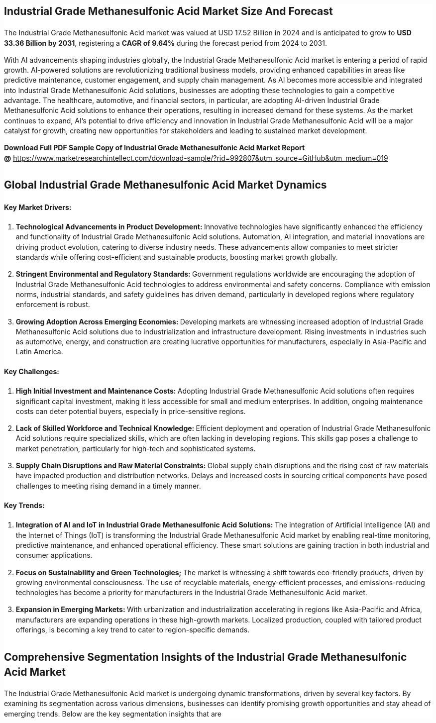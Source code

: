 <h2>Industrial Grade Methanesulfonic Acid Market Size And Forecast</h2><p>The Industrial Grade Methanesulfonic Acid market was valued at USD 17.52 Billion in 2024 and is anticipated to grow to <strong>USD 33.36 Billion by 2031</strong>, registering a <strong>CAGR of 9.64%</strong> during the forecast period from 2024 to 2031.</p><p>With AI advancements shaping industries globally, the Industrial Grade Methanesulfonic Acid market is entering a period of rapid growth. AI-powered solutions are revolutionizing traditional business models, providing enhanced capabilities in areas like predictive maintenance, customer engagement, and supply chain management. As AI becomes more accessible and integrated into Industrial Grade Methanesulfonic Acid solutions, businesses are adopting these technologies to gain a competitive advantage. The healthcare, automotive, and financial sectors, in particular, are adopting AI-driven Industrial Grade Methanesulfonic Acid solutions to enhance their operations, resulting in increased demand for these systems. As the market continues to expand, AI’s potential to drive efficiency and innovation in Industrial Grade Methanesulfonic Acid will be a major catalyst for growth, creating new opportunities for stakeholders and leading to sustained market development.</p><p><strong>Download Full PDF Sample Copy of Industrial Grade Methanesulfonic Acid Market Report @</strong>&nbsp;<a href="https://www.marketresearchintellect.com/download-sample/?rid=992807&amp;utm_source=GitHub&amp;utm_medium=019">https://www.marketresearchintellect.com/download-sample/?rid=992807&amp;utm_source=GitHub&amp;utm_medium=019</a></p><h2>Global Industrial Grade Methanesulfonic Acid Market Dynamics</h2><h4><strong>Key Market Drivers:</strong></h4><ol><li><p><strong>Technological Advancements in Product Development:&nbsp;</strong>Innovative technologies have significantly enhanced the efficiency and functionality of Industrial Grade Methanesulfonic Acid solutions. Automation, AI integration, and material innovations are driving product evolution, catering to diverse industry needs. These advancements allow companies to meet stricter standards while offering cost-efficient and sustainable products, boosting market growth globally.</p></li><li><p><strong>Stringent Environmental and Regulatory Standards:&nbsp;</strong>Government regulations worldwide are encouraging the adoption of Industrial Grade Methanesulfonic Acid technologies to address environmental and safety concerns. Compliance with emission norms, industrial standards, and safety guidelines has driven demand, particularly in developed regions where regulatory enforcement is robust.</p></li><li><p><strong>Growing Adoption Across Emerging Economies:&nbsp;</strong>Developing markets are witnessing increased adoption of Industrial Grade Methanesulfonic Acid solutions due to industrialization and infrastructure development. Rising investments in industries such as automotive, energy, and construction are creating lucrative opportunities for manufacturers, especially in Asia-Pacific and Latin America.</p></li></ol><h4><strong>Key Challenges:</strong></h4><ol><li><p><strong>High Initial Investment and Maintenance Costs:&nbsp;</strong>Adopting Industrial Grade Methanesulfonic Acid solutions often requires significant capital investment, making it less accessible for small and medium enterprises. In addition, ongoing maintenance costs can deter potential buyers, especially in price-sensitive regions.</p></li><li><p><strong>Lack of Skilled Workforce and Technical Knowledge:&nbsp;</strong>Efficient deployment and operation of Industrial Grade Methanesulfonic Acid solutions require specialized skills, which are often lacking in developing regions. This skills gap poses a challenge to market penetration, particularly for high-tech and sophisticated systems.</p></li><li><p><strong>Supply Chain Disruptions and Raw Material Constraints:&nbsp;</strong>Global supply chain disruptions and the rising cost of raw materials have impacted production and distribution networks. Delays and increased costs in sourcing critical components have posed challenges to meeting rising demand in a timely manner.</p></li></ol><h4><strong>Key Trends:</strong></h4><ol><li><p><strong>Integration of AI and IoT in Industrial Grade Methanesulfonic Acid Solutions:&nbsp;</strong>The integration of Artificial Intelligence (AI) and the Internet of Things (IoT) is transforming the Industrial Grade Methanesulfonic Acid market by enabling real-time monitoring, predictive maintenance, and enhanced operational efficiency. These smart solutions are gaining traction in both industrial and consumer applications.</p></li><li><p><strong>Focus on Sustainability and Green Technologies;&nbsp;</strong>The market is witnessing a shift towards eco-friendly products, driven by growing environmental consciousness. The use of recyclable materials, energy-efficient processes, and emissions-reducing technologies has become a priority for manufacturers in the Industrial Grade Methanesulfonic Acid market.</p></li><li><p><strong>Expansion in Emerging Markets:&nbsp;</strong>With urbanization and industrialization accelerating in regions like Asia-Pacific and Africa, manufacturers are expanding operations in these high-growth markets. Localized production, coupled with tailored product offerings, is becoming a key trend to cater to region-specific demands.</p></li></ol><div class="article-main__content" data-test-id="publishing-text-block"><h2>Comprehensive Segmentation Insights of the Industrial Grade Methanesulfonic Acid Market</h2><p>The Industrial Grade Methanesulfonic Acid market is undergoing dynamic transformations, driven by several key factors. By examining its segmentation across various dimensions, businesses can identify promising growth opportunities and stay ahead of emerging trends. Below are the key segmentation insights that are